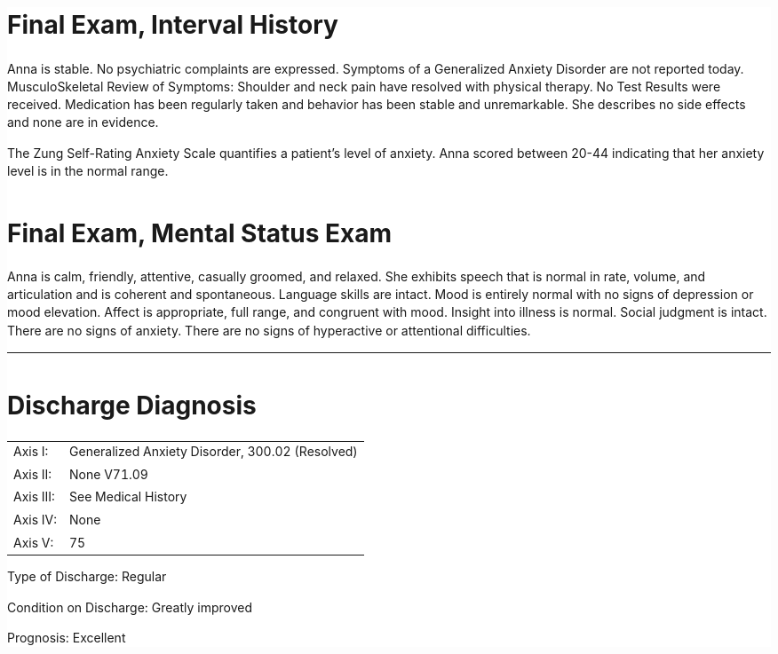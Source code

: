 # Final Exam, Interval History

Anna is stable. No psychiatric complaints are expressed. Symptoms of a Generalized Anxiety Disorder are not reported today. MusculoSkeletal Review of Symptoms: Shoulder and neck pain have resolved with physical therapy. No Test Results were received. Medication has been regularly taken and behavior has been stable and unremarkable. She describes no side effects and none are in evidence.

The Zung Self-Rating Anxiety Scale quantifies a patient’s level of anxiety. Anna scored between 20-44 indicating that her anxiety level is in the normal range.

# Final Exam, Mental Status Exam

Anna is calm, friendly, attentive, casually groomed, and relaxed. She exhibits speech that is normal in rate, volume, and articulation and is coherent and spontaneous. Language skills are intact. Mood is entirely normal with no signs of depression or mood elevation. Affect is appropriate, full range, and congruent with mood. Insight into illness is normal. Social judgment is intact. There are no signs of anxiety. There are no signs of hyperactive or attentional difficulties.

---

# Discharge Diagnosis

<table>
<tbody><tr>
<td>Axis I:</td>
<td>Generalized Anxiety Disorder, 300.02 (Resolved)</td>
</tr>
<tr>
<td>Axis II:</td>
<td>None V71.09</td>
</tr>
<tr>
<td>Axis III:</td>
<td>See Medical History</td>
</tr>
<tr>
<td>Axis IV:</td>
<td>None</td>
</tr>
<tr>
<td>Axis V:</td>
<td>75</td>
</tr>
</tbody></table>

Type of Discharge: Regular

Condition on Discharge: Greatly improved

Prognosis: Excellent
